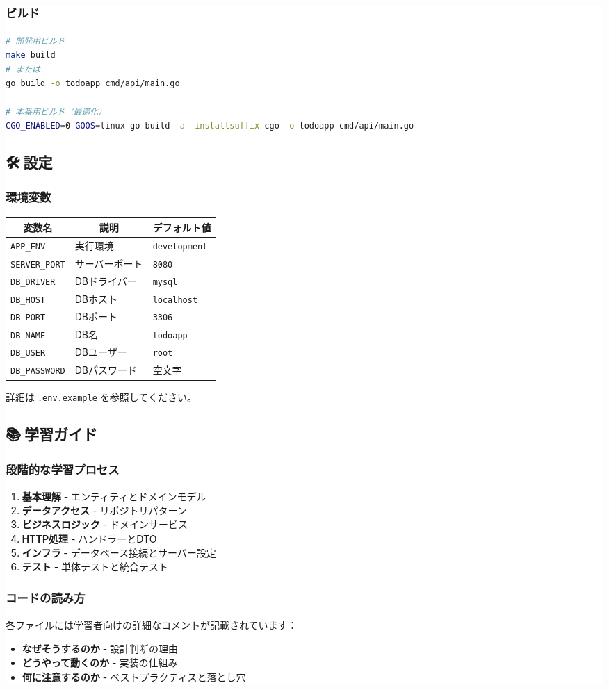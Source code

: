 ### ビルド

```bash
# 開発用ビルド
make build
# または
go build -o todoapp cmd/api/main.go

# 本番用ビルド（最適化）
CGO_ENABLED=0 GOOS=linux go build -a -installsuffix cgo -o todoapp cmd/api/main.go
```

## 🛠️ 設定

### 環境変数

| 変数名 | 説明 | デフォルト値 |
|-------|------|------------|
| `APP_ENV` | 実行環境 | `development` |
| `SERVER_PORT` | サーバーポート | `8080` |
| `DB_DRIVER` | DBドライバー | `mysql` |
| `DB_HOST` | DBホスト | `localhost` |
| `DB_PORT` | DBポート | `3306` |
| `DB_NAME` | DB名 | `todoapp` |
| `DB_USER` | DBユーザー | `root` |
| `DB_PASSWORD` | DBパスワード | 空文字 |

詳細は `.env.example` を参照してください。

## 📚 学習ガイド

### 段階的な学習プロセス

1. **基本理解** - エンティティとドメインモデル
2. **データアクセス** - リポジトリパターン
3. **ビジネスロジック** - ドメインサービス
4. **HTTP処理** - ハンドラーとDTO
5. **インフラ** - データベース接続とサーバー設定
6. **テスト** - 単体テストと統合テスト

### コードの読み方

各ファイルには学習者向けの詳細なコメントが記載されています：

- **なぜそうするのか** - 設計判断の理由
- **どうやって動くのか** - 実装の仕組み
- **何に注意するのか** - ベストプラクティスと落とし穴
